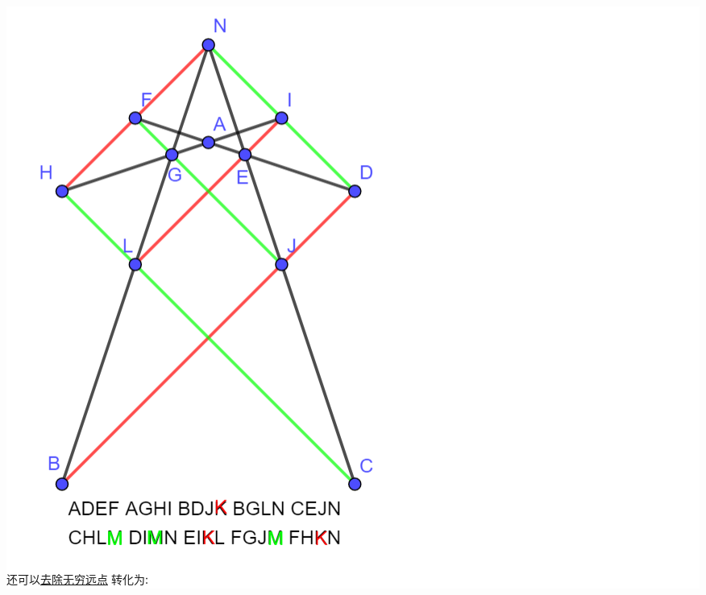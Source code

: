 ![s14.1](../images/trees/s14.1.png)  
还可以[去除无穷远点](https://bbs.emath.ac.cn/forum.php?mod=redirect&goto=findpost&ptid=703&pid=82711&fromuid=20) 转化为:  